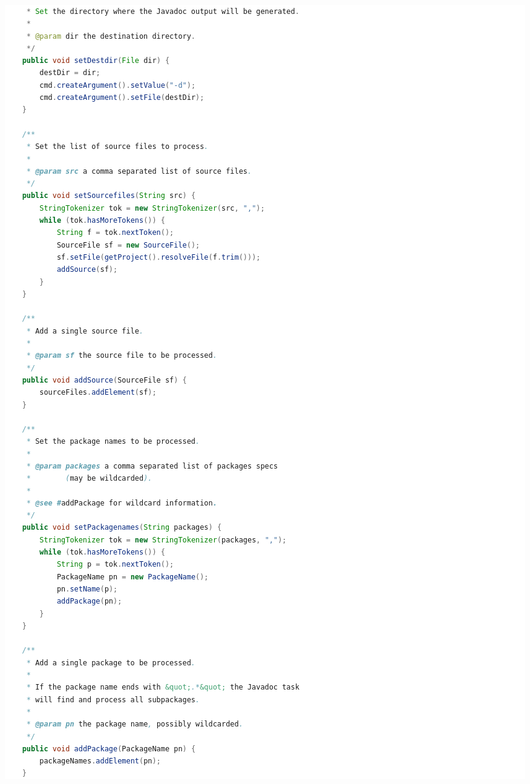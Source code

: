 ```java
     * Set the directory where the Javadoc output will be generated.
     *
     * @param dir the destination directory.
     */
    public void setDestdir(File dir) {
        destDir = dir;
        cmd.createArgument().setValue("-d");
        cmd.createArgument().setFile(destDir);
    }

    /**
     * Set the list of source files to process.
     *
     * @param src a comma separated list of source files.
     */
    public void setSourcefiles(String src) {
        StringTokenizer tok = new StringTokenizer(src, ",");
        while (tok.hasMoreTokens()) {
            String f = tok.nextToken();
            SourceFile sf = new SourceFile();
            sf.setFile(getProject().resolveFile(f.trim()));
            addSource(sf);
        }
    }

    /**
     * Add a single source file.
     *
     * @param sf the source file to be processed.
     */
    public void addSource(SourceFile sf) {
        sourceFiles.addElement(sf);
    }

    /**
     * Set the package names to be processed.
     *
     * @param packages a comma separated list of packages specs
     *        (may be wildcarded).
     *
     * @see #addPackage for wildcard information.
     */
    public void setPackagenames(String packages) {
        StringTokenizer tok = new StringTokenizer(packages, ",");
        while (tok.hasMoreTokens()) {
            String p = tok.nextToken();
            PackageName pn = new PackageName();
            pn.setName(p);
            addPackage(pn);
        }
    }

    /**
     * Add a single package to be processed.
     *
     * If the package name ends with &quot;.*&quot; the Javadoc task
     * will find and process all subpackages.
     *
     * @param pn the package name, possibly wildcarded.
     */
    public void addPackage(PackageName pn) {
        packageNames.addElement(pn);
    }
```